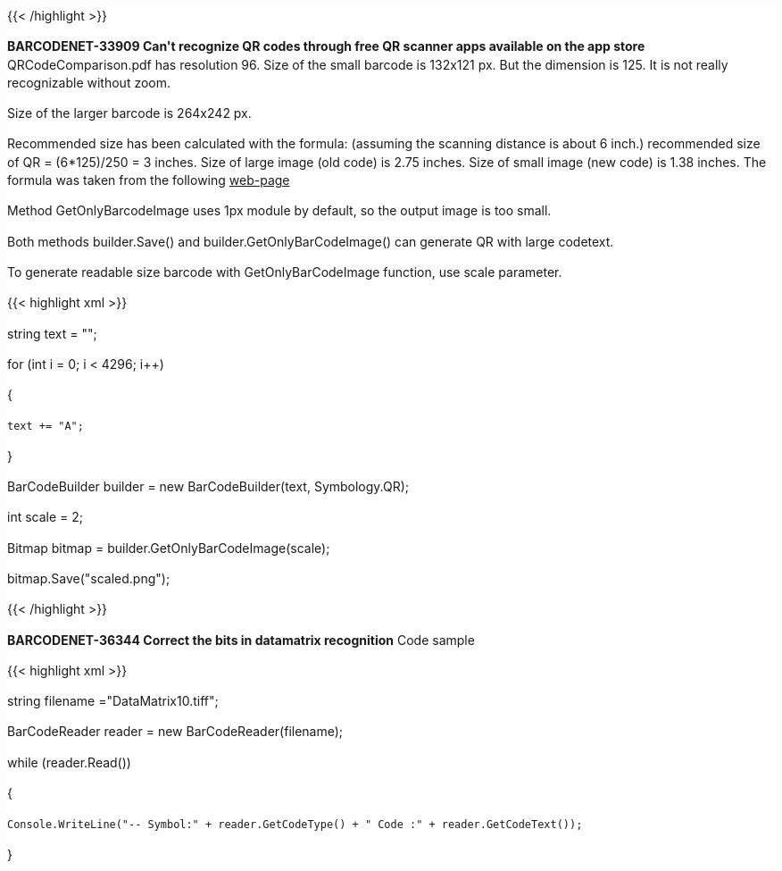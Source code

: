 {{< /highlight >}}

**BARCODENET-33909 Can't recognize QR codes through free QR scanner apps available on the app store** 
QRCodeComparison.pdf has resolution 96.
Size of the small barcode is 132x121 px. But the dimension is 125.
It is not really recognizable without zoom.

Size of the larger barcode is 264x242 px.

Recommended size has been calculated with the formula: (assuming the scanning distance is about 6 inch.)
recommended size of QR = (6*125)/250 = 3 inches.
Size of large image (old code) is 2.75 inches.
Size of small image (new code) is 1.38 inches.
The formula was taken from the following [web-page](https://scanova.io/blog/blog/2015/02/20/qr-code-minimum-size/)

Method GetOnlyBarcodeImage uses 1px module by default, so the output image is too small.

Both methods builder.Save() and builder.GetOnlyBarCodeImage() can generate QR with large codetext.

To generate readable size barcode with GetOnlyBarCodeImage function, use scale parameter.

{{< highlight xml >}}

 string text = "";

for (int i = 0; i < 4296; i++)

{

	text += "A";

}

BarCodeBuilder builder = new BarCodeBuilder(text, Symbology.QR);

int scale = 2;

Bitmap bitmap = builder.GetOnlyBarCodeImage(scale);

bitmap.Save("scaled.png");

{{< /highlight >}}

**BARCODENET-36344 Correct the bits in datamatrix recognition** 
Code sample

{{< highlight xml >}}

 string filename ="DataMatrix10.tiff";

BarCodeReader reader = new BarCodeReader(filename);

while (reader.Read())

{

	Console.WriteLine("-- Symbol:" + reader.GetCodeType() + " Code :" + reader.GetCodeText());

}
